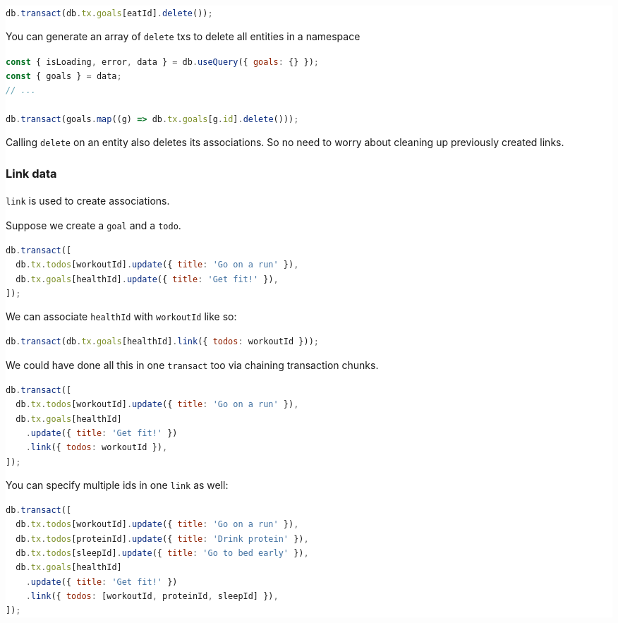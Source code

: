 ```javascript
db.transact(db.tx.goals[eatId].delete());
```

You can generate an array of `delete` txs to delete all entities in a namespace

```javascript
const { isLoading, error, data } = db.useQuery({ goals: {} });
const { goals } = data;
// ...

db.transact(goals.map((g) => db.tx.goals[g.id].delete()));
```

Calling `delete` on an entity also deletes its associations. So no need to worry about cleaning up previously created links.

### Link data

`link` is used to create associations.

Suppose we create a `goal` and a `todo`.

```javascript
db.transact([
  db.tx.todos[workoutId].update({ title: 'Go on a run' }),
  db.tx.goals[healthId].update({ title: 'Get fit!' }),
]);
```

We can associate `healthId` with `workoutId` like so:

```javascript
db.transact(db.tx.goals[healthId].link({ todos: workoutId }));
```

We could have done all this in one `transact` too via chaining transaction chunks.

```javascript
db.transact([
  db.tx.todos[workoutId].update({ title: 'Go on a run' }),
  db.tx.goals[healthId]
    .update({ title: 'Get fit!' })
    .link({ todos: workoutId }),
]);
```

You can specify multiple ids in one `link` as well:

```javascript
db.transact([
  db.tx.todos[workoutId].update({ title: 'Go on a run' }),
  db.tx.todos[proteinId].update({ title: 'Drink protein' }),
  db.tx.todos[sleepId].update({ title: 'Go to bed early' }),
  db.tx.goals[healthId]
    .update({ title: 'Get fit!' })
    .link({ todos: [workoutId, proteinId, sleepId] }),
]);
```

